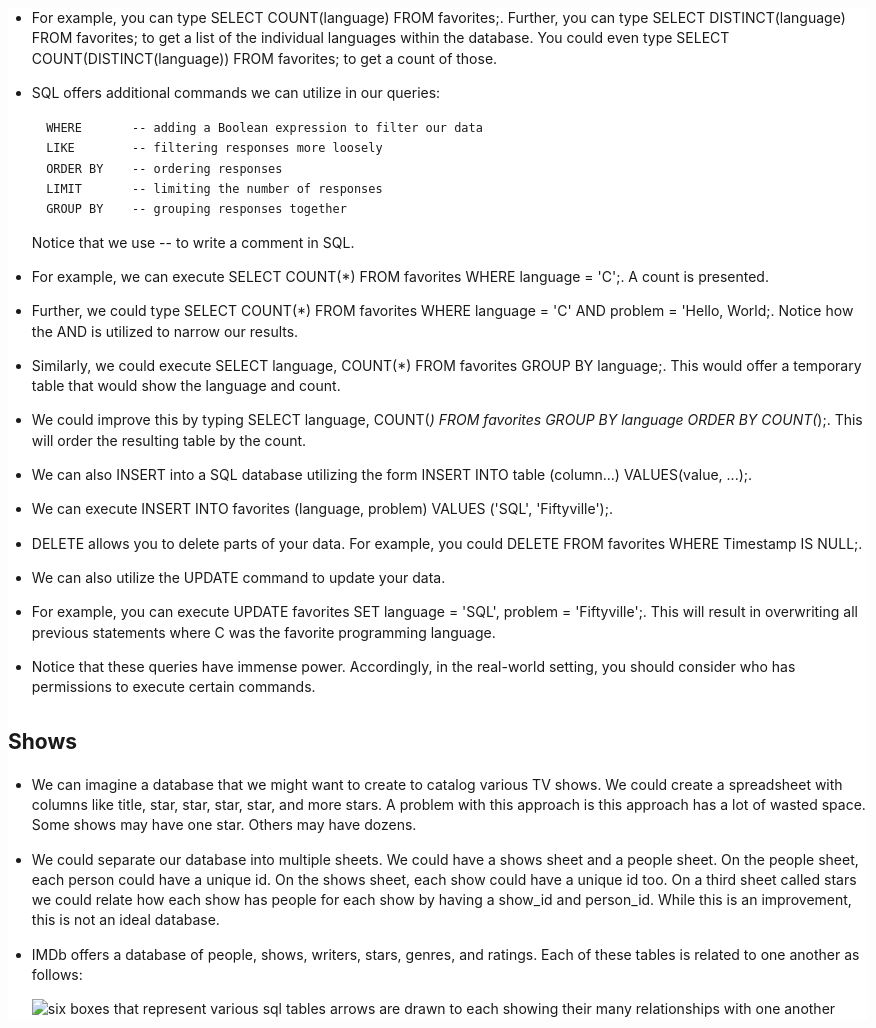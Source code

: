 - For example, you can type SELECT COUNT(language) FROM favorites;. Further, you can type SELECT DISTINCT(language) FROM favorites; to get a list of the individual languages within the database. You could even type SELECT COUNT(DISTINCT(language)) FROM favorites; to get a count of those.

- SQL offers additional commands we can utilize in our queries:

        WHERE       -- adding a Boolean expression to filter our data
        LIKE        -- filtering responses more loosely
        ORDER BY    -- ordering responses
        LIMIT       -- limiting the number of responses
        GROUP BY    -- grouping responses together

    Notice that we use -- to write a comment in SQL.

- For example, we can execute SELECT COUNT(*) FROM favorites WHERE language = 'C';. A count is presented.

- Further, we could type SELECT COUNT(*) FROM favorites WHERE language = 'C' AND problem = 'Hello, World;. Notice how the AND is utilized to narrow our results.

- Similarly, we could execute SELECT language, COUNT(*) FROM favorites GROUP BY language;. This would offer a temporary table that would show the language and count.

- We could improve this by typing SELECT language, COUNT(*) FROM favorites GROUP BY language ORDER BY COUNT(*);. This will order the resulting table by the count.

- We can also INSERT into a SQL database utilizing the form INSERT INTO table (column...) VALUES(value, ...);.

- We can execute INSERT INTO favorites (language, problem) VALUES ('SQL', 'Fiftyville');.

- DELETE allows you to delete parts of your data. For example, you could DELETE FROM favorites WHERE Timestamp IS NULL;.

- We can also utilize the UPDATE command to update your data.

- For example, you can execute UPDATE favorites SET language = 'SQL', problem = 'Fiftyville';. This will result in overwriting all previous statements where C was the favorite programming language.

- Notice that these queries have immense power. Accordingly, in the real-world setting, you should consider who has permissions to execute certain commands.

## Shows

- We can imagine a database that we might want to create to catalog various TV shows. We could create a spreadsheet with columns like title, star, star, star, star, and more stars. A problem with this approach is this approach has a lot of wasted space. Some shows may have one star. Others may have dozens.

- We could separate our database into multiple sheets. We could have a shows sheet and a people sheet. On the people sheet, each person could have a unique id. On the shows sheet, each show could have a unique id too. On a third sheet called stars we could relate how each show has people for each show by having a show_id and person_id. While this is an improvement, this is not an ideal database.

- IMDb offers a database of people, shows, writers, stars, genres, and ratings. Each of these tables is related to one another as follows:

    ![six boxes that represent various sql tables arrows are drawn to each showing their many relationships with one another](https://cs50.harvard.edu/x/2024/notes/7/cs50Week7Slide025.png)
